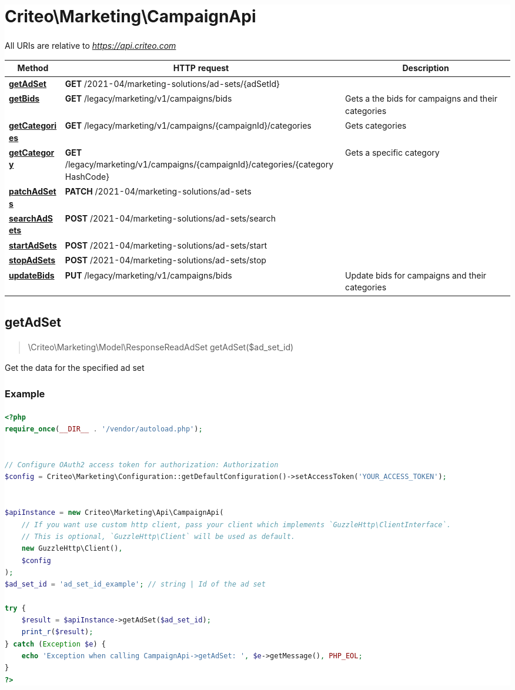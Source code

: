 # Criteo\Marketing\CampaignApi

All URIs are relative to *https://api.criteo.com*

Method | HTTP request | Description
------------- | ------------- | -------------
[**getAdSet**](CampaignApi.md#getAdSet) | **GET** /2021-04/marketing-solutions/ad-sets/{adSetId} | 
[**getBids**](CampaignApi.md#getBids) | **GET** /legacy/marketing/v1/campaigns/bids | Gets a the bids for campaigns and their categories
[**getCategories**](CampaignApi.md#getCategories) | **GET** /legacy/marketing/v1/campaigns/{campaignId}/categories | Gets categories
[**getCategory**](CampaignApi.md#getCategory) | **GET** /legacy/marketing/v1/campaigns/{campaignId}/categories/{categoryHashCode} | Gets a specific category
[**patchAdSets**](CampaignApi.md#patchAdSets) | **PATCH** /2021-04/marketing-solutions/ad-sets | 
[**searchAdSets**](CampaignApi.md#searchAdSets) | **POST** /2021-04/marketing-solutions/ad-sets/search | 
[**startAdSets**](CampaignApi.md#startAdSets) | **POST** /2021-04/marketing-solutions/ad-sets/start | 
[**stopAdSets**](CampaignApi.md#stopAdSets) | **POST** /2021-04/marketing-solutions/ad-sets/stop | 
[**updateBids**](CampaignApi.md#updateBids) | **PUT** /legacy/marketing/v1/campaigns/bids | Update bids for campaigns and their categories



## getAdSet

> \Criteo\Marketing\Model\ResponseReadAdSet getAdSet($ad_set_id)



Get the data for the specified ad set

### Example

```php
<?php
require_once(__DIR__ . '/vendor/autoload.php');


// Configure OAuth2 access token for authorization: Authorization
$config = Criteo\Marketing\Configuration::getDefaultConfiguration()->setAccessToken('YOUR_ACCESS_TOKEN');


$apiInstance = new Criteo\Marketing\Api\CampaignApi(
    // If you want use custom http client, pass your client which implements `GuzzleHttp\ClientInterface`.
    // This is optional, `GuzzleHttp\Client` will be used as default.
    new GuzzleHttp\Client(),
    $config
);
$ad_set_id = 'ad_set_id_example'; // string | Id of the ad set

try {
    $result = $apiInstance->getAdSet($ad_set_id);
    print_r($result);
} catch (Exception $e) {
    echo 'Exception when calling CampaignApi->getAdSet: ', $e->getMessage(), PHP_EOL;
}
?>
```
